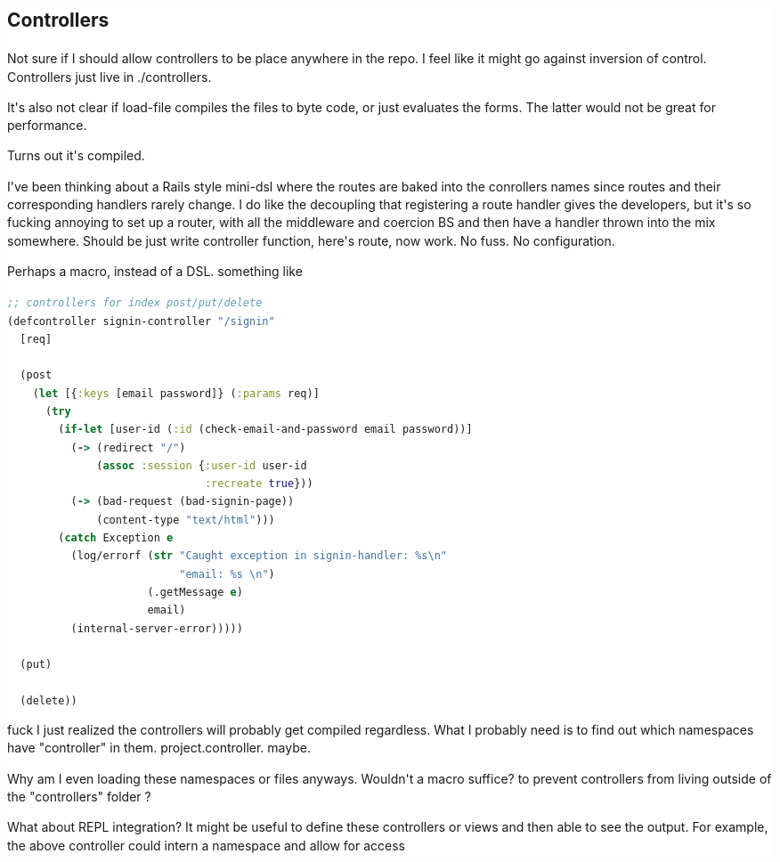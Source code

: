 ## Controllers

Not sure if I should allow controllers to be place anywhere in the repo. I feel like it
might go against inversion of control. Controllers just live in ./controllers.

It's also not clear if load-file compiles the files to byte code, or just evaluates the
forms. The latter would not be great for performance.

Turns out it's compiled.

I've been thinking about a Rails style mini-dsl where the routes are baked into the
conrollers names since routes and their corresponding handlers rarely change. I do like
the decoupling that registering a route handler gives the developers, but it's so
fucking annoying to set up a router, with all the middleware and coercion BS and then have
a handler thrown into the mix somewhere. Should be just write controller function, here's
route, now work. No fuss. No configuration.

Perhaps a macro, instead of a DSL. something like

``` clojure
;; controllers for index post/put/delete
(defcontroller signin-controller "/signin"
  [req]

  (post
    (let [{:keys [email password]} (:params req)]
      (try
        (if-let [user-id (:id (check-email-and-password email password))]
          (-> (redirect "/")
              (assoc :session {:user-id user-id
                               :recreate true}))
          (-> (bad-request (bad-signin-page))
              (content-type "text/html")))
        (catch Exception e
          (log/errorf (str "Caught exception in signin-handler: %s\n"
                           "email: %s \n")
                      (.getMessage e)
                      email)
          (internal-server-error)))))

  (put)

  (delete))
```

fuck I just realized the controllers will probably get compiled regardless. What I probably
need is to find out which namespaces have "controller" in them. project.controller.<name>
maybe.

Why am I even loading these namespaces or files anyways. Wouldn't a macro suffice? to prevent controllers
from living outside of the "controllers" folder ?

What about REPL integration? It might be useful to define these controllers or views and then able to
see the output. For example, the above controller could intern a namespace and allow for access
